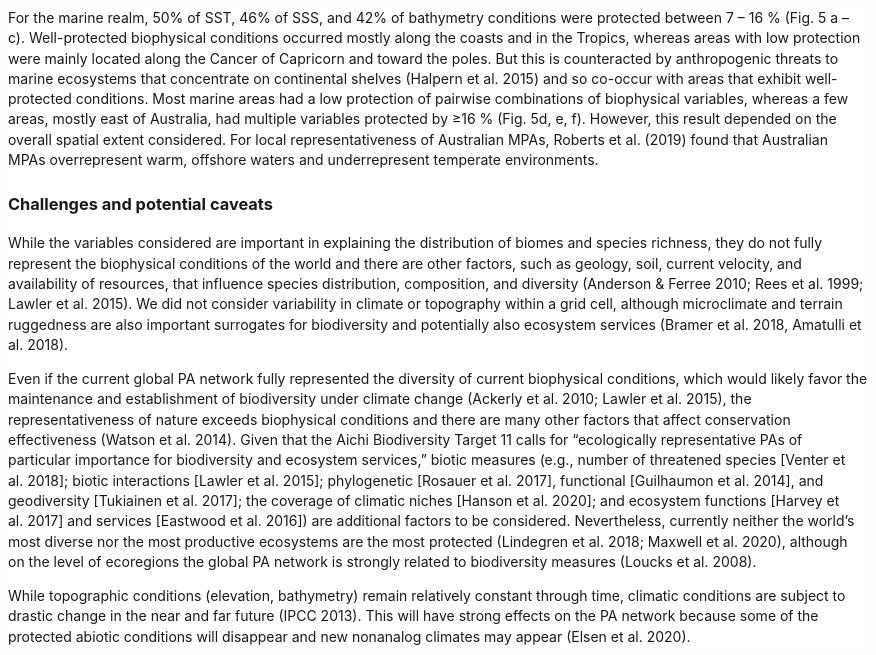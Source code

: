 For the marine realm, 50% of SST, 46% of SSS, and 42% of bathymetry
conditions were protected between 7 – 16 % (Fig. 5 a – c).
Well-protected biophysical conditions occurred mostly along the coasts
and in the Tropics, whereas areas with low protection were mainly
located along the Cancer of Capricorn and toward the poles. But this is
counteracted by anthropogenic threats to marine ecosystems that
concentrate on continental shelves (Halpern et al. 2015) and so co-occur
with areas that exhibit well-protected conditions. Most marine areas had
a low protection of pairwise combinations of biophysical variables,
whereas a few areas, mostly east of Australia, had multiple variables
protected by ≥16 % (Fig. 5d, e, f). However, this result depended on the
overall spatial extent considered. For local representativeness of
Australian MPAs, Roberts et al. (2019) found that Australian MPAs
overrepresent warm, offshore waters and underrepresent temperate
environments.

### Challenges and potential caveats

While the variables considered are important in explaining the
distribution of biomes and species richness, they do not fully represent
the biophysical conditions of the world and there are other factors,
such as geology, soil, current velocity, and availability of resources,
that influence species distribution, composition, and diversity
(Anderson & Ferree 2010; Rees et al. 1999; Lawler et al. 2015). We did
not consider variability in climate or topography within a grid cell,
although microclimate and terrain ruggedness are also important
surrogates for biodiversity and potentially also ecosystem services
(Bramer et al. 2018, Amatulli et al. 2018).

Even if the current global PA network fully represented the diversity of
current biophysical conditions, which would likely favor the maintenance
and establishment of biodiversity under climate change (Ackerly et
al. 2010; Lawler et al. 2015), the representativeness of nature exceeds
biophysical conditions and there are many other factors that affect
conservation effectiveness (Watson et al. 2014). Given that the Aichi
Biodiversity Target 11 calls for “ecologically representative PAs of
particular importance for biodiversity and ecosystem services,” biotic
measures (e.g., number of threatened species \[Venter et al. 2018\];
biotic interactions \[Lawler et al. 2015\]; phylogenetic \[Rosauer et
al. 2017\], functional \[Guilhaumon et al. 2014\], and geodiversity
\[Tukiainen et al. 2017\]; the coverage of climatic niches \[Hanson et
al. 2020\]; and ecosystem functions \[Harvey et al. 2017\] and services
\[Eastwood et al. 2016\]) are additional factors to be considered.
Nevertheless, currently neither the world’s most diverse nor the most
productive ecosystems are the most protected (Lindegren et al. 2018;
Maxwell et al. 2020), although on the level of ecoregions the global PA
network is strongly related to biodiversity measures (Loucks et
al. 2008).

While topographic conditions (elevation, bathymetry) remain relatively
constant through time, climatic conditions are subject to drastic change
in the near and far future (IPCC 2013). This will have strong effects on
the PA network because some of the protected abiotic conditions will
disappear and new nonanalog climates may appear (Elsen et al. 2020).
